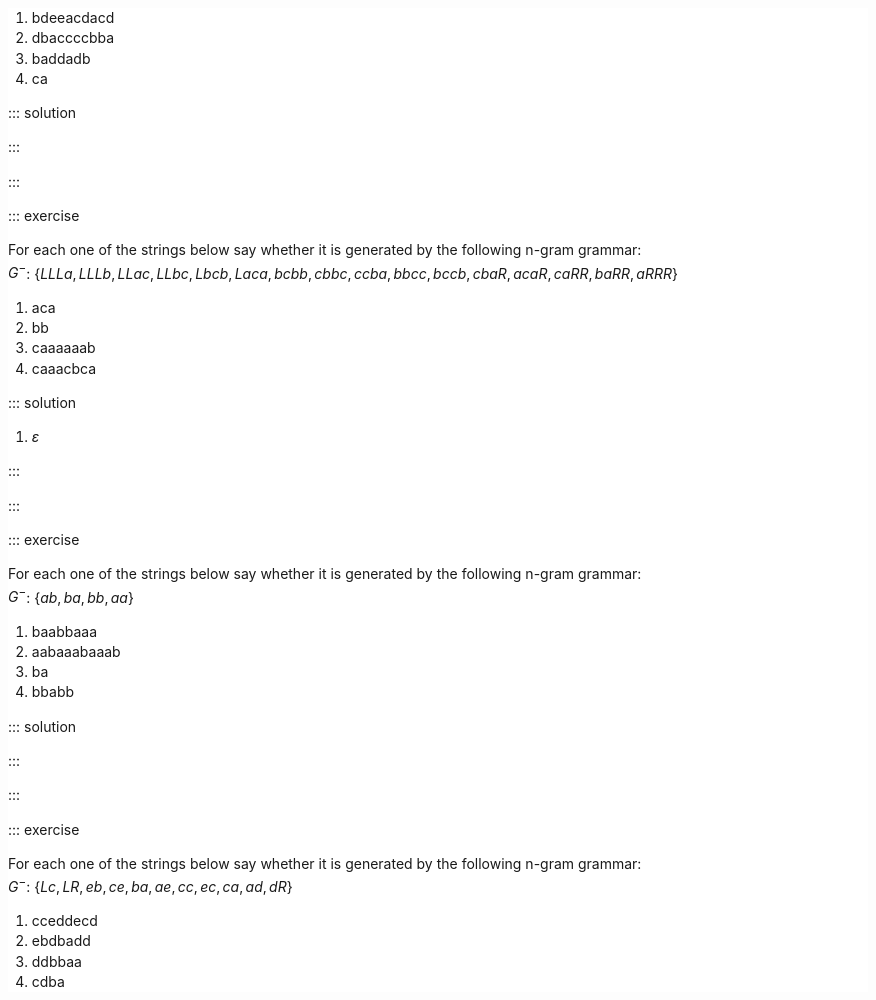 1. bdeeacdacd
1. dbaccccbba
1. baddadb
1. ca


::: solution


:::

:::

::: exercise

For each one of the strings below say whether it is generated by the following n-gram grammar:  
 $G^-$: $\{{{{L}}}{{{L}}}{{{L}}}a,{{{L}}}{{{L}}}{{{L}}}b,{{{L}}}{{{L}}}ac,{{{L}}}{{{L}}}bc,{{{L}}}bcb,{{{L}}}aca,bcbb,cbbc,ccba,bbcc,bccb,cba{{{R}}},aca{{{R}}},ca{{{R}}}{{{R}}},ba{{{R}}}{{{R}}},a{{{R}}}{{{R}}}{{{R}}}\}$

1. aca
1. bb
1. caaaaaab
1. caaacbca


::: solution

1. $\varepsilon$

:::

:::

::: exercise

For each one of the strings below say whether it is generated by the following n-gram grammar:  
 $G^-$: $\{ab, ba, bb, aa\}$

1. baabbaaa
1. aabaaabaaab
1. ba
1. bbabb


::: solution


:::

:::

::: exercise

For each one of the strings below say whether it is generated by the following n-gram grammar:  
 $G^-$: $\{{{{L}}}c,{{{L}}}{{{R}}},eb,ce,ba,ae,cc,ec,ca,ad,d{{{R}}}\}$

1. cceddecd
1. ebdbadd
1. ddbbaa
1. cdba
